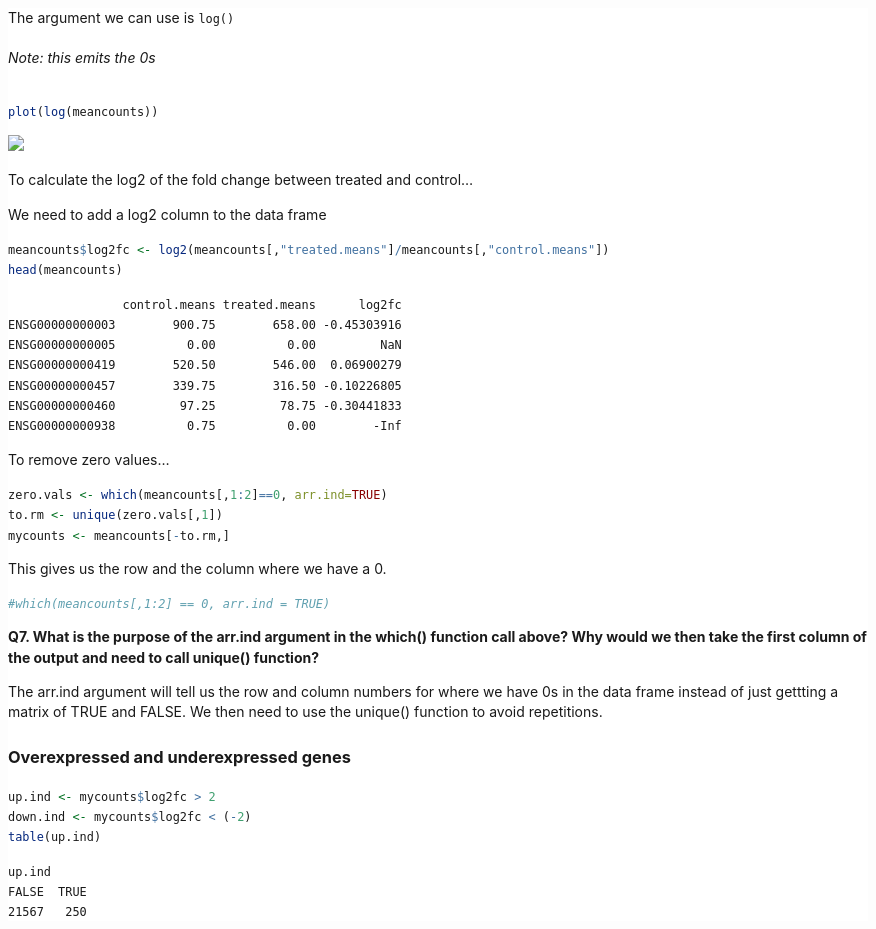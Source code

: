 The argument we can use is `log()`

###### Note: this emits the 0s

``` r
plot(log(meancounts))
```

![](Class-12_files/figure-commonmark/unnamed-chunk-14-1.png)

To calculate the log2 of the fold change between treated and control…

We need to add a log2 column to the data frame

``` r
meancounts$log2fc <- log2(meancounts[,"treated.means"]/meancounts[,"control.means"])
head(meancounts)
```

                    control.means treated.means      log2fc
    ENSG00000000003        900.75        658.00 -0.45303916
    ENSG00000000005          0.00          0.00         NaN
    ENSG00000000419        520.50        546.00  0.06900279
    ENSG00000000457        339.75        316.50 -0.10226805
    ENSG00000000460         97.25         78.75 -0.30441833
    ENSG00000000938          0.75          0.00        -Inf

To remove zero values…

``` r
zero.vals <- which(meancounts[,1:2]==0, arr.ind=TRUE)
to.rm <- unique(zero.vals[,1])
mycounts <- meancounts[-to.rm,]
```

This gives us the row and the column where we have a 0.

``` r
#which(meancounts[,1:2] == 0, arr.ind = TRUE)
```

**Q7. What is the purpose of the arr.ind argument in the which()
function call above? Why would we then take the first column of the
output and need to call unique() function?**

The arr.ind argument will tell us the row and column numbers for where
we have 0s in the data frame instead of just gettting a matrix of TRUE
and FALSE. We then need to use the unique() function to avoid
repetitions.

### Overexpressed and underexpressed genes

``` r
up.ind <- mycounts$log2fc > 2
down.ind <- mycounts$log2fc < (-2)
table(up.ind)
```

    up.ind
    FALSE  TRUE 
    21567   250 

